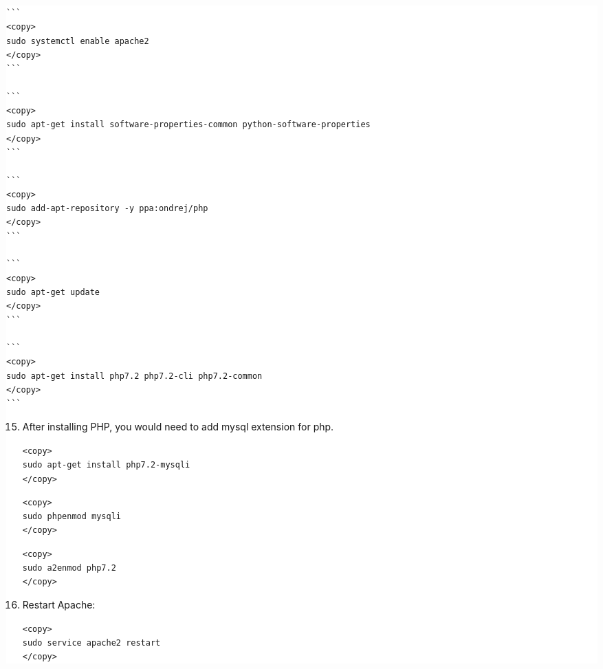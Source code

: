     ```
    <copy>
    sudo systemctl enable apache2
    </copy>
    ```

    ```
    <copy>
    sudo apt-get install software-properties-common python-software-properties
    </copy>
    ```

    ```
    <copy>
    sudo add-apt-repository -y ppa:ondrej/php
    </copy>
    ```

    ```
    <copy>
    sudo apt-get update
    </copy>
    ```

    ```
    <copy>
    sudo apt-get install php7.2 php7.2-cli php7.2-common
    </copy>
    ```

15. After installing PHP, you would need to add mysql extension for php.

    ```
    <copy>
    sudo apt-get install php7.2-mysqli
    </copy>
    ```

    ```
    <copy>
    sudo phpenmod mysqli
    </copy>
    ```

    ```
    <copy>
    sudo a2enmod php7.2
    </copy>
    ```

16. Restart Apache:

    ```
    <copy>
    sudo service apache2 restart
    </copy>
    ```
